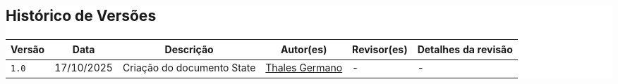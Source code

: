 ## Histórico de Versões

| Versão | Data       | Descrição                | Autor(es)                                            | Revisor(es) | Detalhes da revisão |
|--------|------------|--------------------------|-------------------------------------------------------|-------------|----------------------|
| `1.0`  | 17/10/2025 | Criação do documento State | [Thales Germano](https://github.com/thalesgvl)        | -           | -                    |

